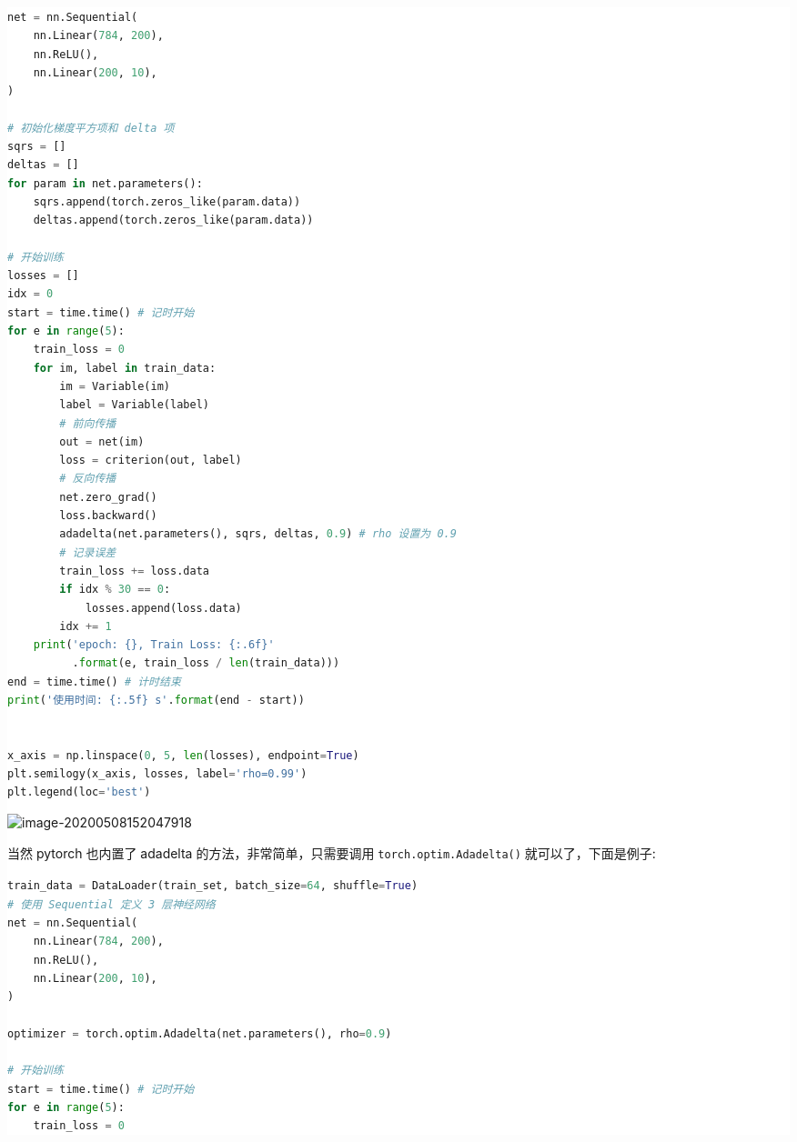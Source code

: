 ```python
net = nn.Sequential(
    nn.Linear(784, 200),
    nn.ReLU(),
    nn.Linear(200, 10),
)

# 初始化梯度平方项和 delta 项
sqrs = []
deltas = []
for param in net.parameters():
    sqrs.append(torch.zeros_like(param.data))
    deltas.append(torch.zeros_like(param.data))

# 开始训练
losses = []
idx = 0
start = time.time() # 记时开始
for e in range(5):
    train_loss = 0
    for im, label in train_data:
        im = Variable(im)
        label = Variable(label)
        # 前向传播
        out = net(im)
        loss = criterion(out, label)
        # 反向传播
        net.zero_grad()
        loss.backward()
        adadelta(net.parameters(), sqrs, deltas, 0.9) # rho 设置为 0.9
        # 记录误差
        train_loss += loss.data
        if idx % 30 == 0:
            losses.append(loss.data)
        idx += 1
    print('epoch: {}, Train Loss: {:.6f}'
          .format(e, train_loss / len(train_data)))
end = time.time() # 计时结束
print('使用时间: {:.5f} s'.format(end - start))


x_axis = np.linspace(0, 5, len(losses), endpoint=True)
plt.semilogy(x_axis, losses, label='rho=0.99')
plt.legend(loc='best')
```

![image-20200508152047918](https://raw.githubusercontent.com/shaodongheng/cloudimage/master/img/image-20200508152047918.png)

当然 pytorch 也内置了 adadelta 的方法，非常简单，只需要调用 `torch.optim.Adadelta()` 就可以了，下面是例子:

```python
train_data = DataLoader(train_set, batch_size=64, shuffle=True)
# 使用 Sequential 定义 3 层神经网络
net = nn.Sequential(
    nn.Linear(784, 200),
    nn.ReLU(),
    nn.Linear(200, 10),
)

optimizer = torch.optim.Adadelta(net.parameters(), rho=0.9)

# 开始训练
start = time.time() # 记时开始
for e in range(5):
    train_loss = 0
```